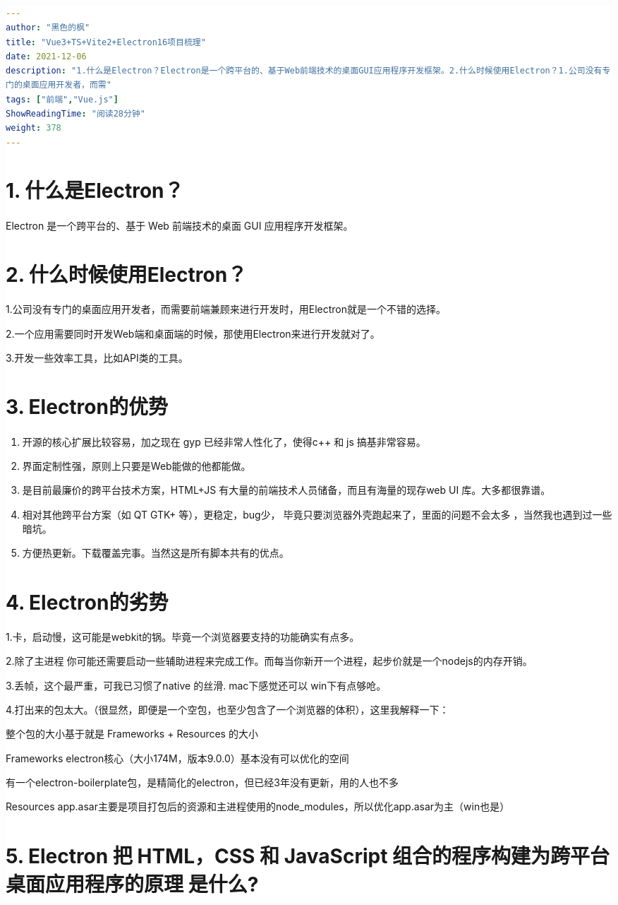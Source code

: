 ```yaml
---
author: "黑色的枫"
title: "Vue3+TS+Vite2+Electron16项目梳理"
date: 2021-12-06
description: "1.什么是Electron？Electron是一个跨平台的、基于Web前端技术的桌面GUI应用程序开发框架。2.什么时候使用Electron？1.公司没有专门的桌面应用开发者，而需"
tags: ["前端","Vue.js"]
ShowReadingTime: "阅读28分钟"
weight: 378
---
```

1\. 什么是Electron？
================

Electron 是一个跨平台的、基于 Web 前端技术的桌面 GUI 应用程序开发框架。

2\. 什么时候使用Electron？
===================

1.公司没有专门的桌面应用开发者，而需要前端兼顾来进行开发时，用Electron就是一个不错的选择。

2.一个应用需要同时开发Web端和桌面端的时候，那使用Electron来进行开发就对了。

3.开发一些效率工具，比如API类的工具。

3\. Electron的优势
===============

1.  开源的核心扩展比较容易，加之现在 gyp 已经非常人性化了，使得c++ 和 js 搞基非常容易。
    
2.  界面定制性强，原则上只要是Web能做的他都能做。
    
3.  是目前最廉价的跨平台技术方案，HTML+JS 有大量的前端技术人员储备，而且有海量的现存web UI 库。大多都很靠谱。
    
4.  相对其他跨平台方案（如 QT GTK+ 等），更稳定，bug少， 毕竟只要浏览器外壳跑起来了，里面的问题不会太多 ，当然我也遇到过一些暗坑。
    
5.  方便热更新。下载覆盖完事。当然这是所有脚本共有的优点。
    

4\. Electron的劣势
===============

1.卡，启动慢，这可能是webkit的锅。毕竟一个浏览器要支持的功能确实有点多。

2.除了主进程 你可能还需要启动一些辅助进程来完成工作。而每当你新开一个进程，起步价就是一个nodejs的内存开销。

3.丢帧，这个最严重，可我已习惯了native 的丝滑. mac下感觉还可以 win下有点够呛。

4.打出来的包太大。（很显然，即便是一个空包，也至少包含了一个浏览器的体积），这里我解释一下：

整个包的大小基于就是 Frameworks + Resources 的大小

Frameworks electron核心（大小174M，版本9.0.0）基本没有可以优化的空间

有一个electron-boilerplate包，是精简化的electron，但已经3年没有更新，用的人也不多

Resources app.asar主要是项目打包后的资源和主进程使用的node\_modules，所以优化app.asar为主（win也是）

5\. Electron 把 HTML，CSS 和 JavaScript 组合的程序构建为跨平台桌面应用程序的原理 是什么?
==============================================================
